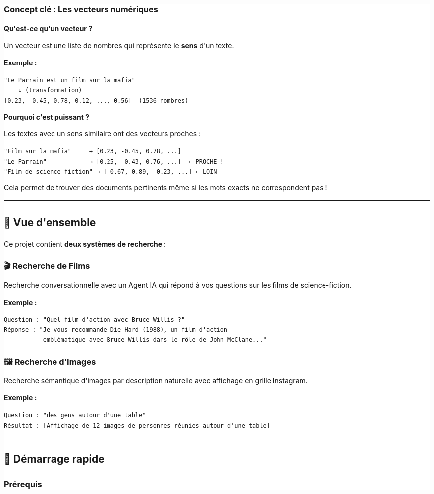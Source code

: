 ### Concept clé : Les vecteurs numériques

**Qu'est-ce qu'un vecteur ?**

Un vecteur est une liste de nombres qui représente le **sens** d'un texte.

**Exemple :**
```
"Le Parrain est un film sur la mafia"
    ↓ (transformation)
[0.23, -0.45, 0.78, 0.12, ..., 0.56]  (1536 nombres)
```

**Pourquoi c'est puissant ?**

Les textes avec un sens similaire ont des vecteurs proches :

```
"Film sur la mafia"     → [0.23, -0.45, 0.78, ...]
"Le Parrain"            → [0.25, -0.43, 0.76, ...]  ← PROCHE !
"Film de science-fiction" → [-0.67, 0.89, -0.23, ...] ← LOIN
```

Cela permet de trouver des documents pertinents même si les mots exacts ne correspondent pas !

---

## 🎯 Vue d'ensemble

Ce projet contient **deux systèmes de recherche** :

### 🎬 Recherche de Films
Recherche conversationnelle avec un Agent IA qui répond à vos questions sur les films de science-fiction.

**Exemple :**
```
Question : "Quel film d'action avec Bruce Willis ?"
Réponse : "Je vous recommande Die Hard (1988), un film d'action 
           emblématique avec Bruce Willis dans le rôle de John McClane..."
```

### 🖼️ Recherche d'Images
Recherche sémantique d'images par description naturelle avec affichage en grille Instagram.

**Exemple :**
```
Question : "des gens autour d'une table"
Résultat : [Affichage de 12 images de personnes réunies autour d'une table]
```
---

## 🚀 Démarrage rapide

### Prérequis
